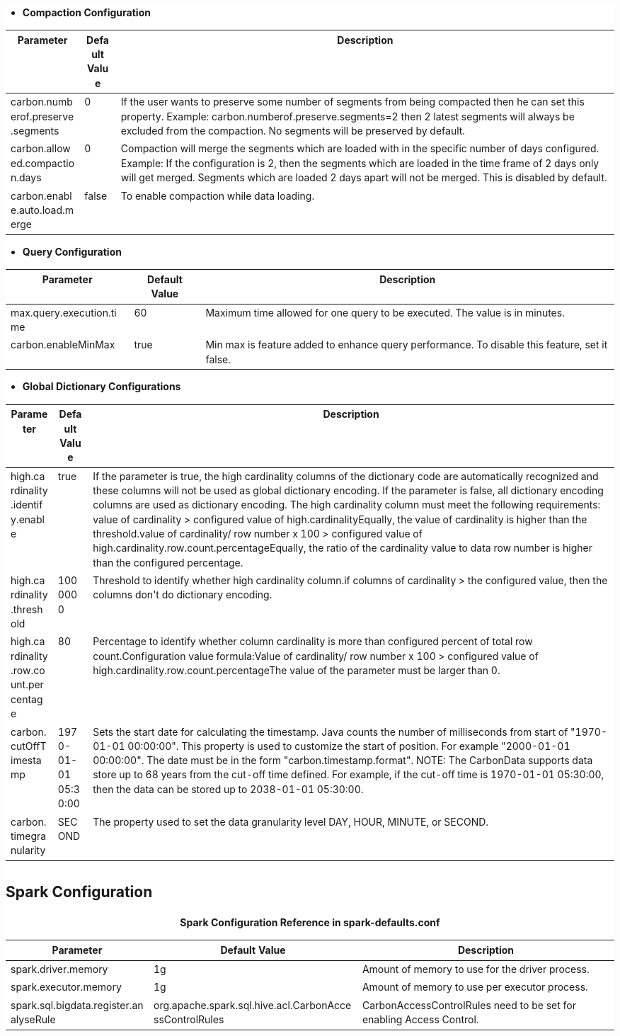 
* **Compaction Configuration**

| Parameter | Default Value | Description |
|-----------------------------------|---------------|--------------------------------------------------------------------------------------------------------------------------------------------------------------------------------------------------------------------------------------------------------------------------------------------------------------------|
| carbon.numberof.preserve.segments | 0 | If the user wants to preserve some number of segments from being compacted then he can set this property. Example: carbon.numberof.preserve.segments=2 then 2 latest segments will always be excluded from the compaction. No segments will be preserved by default. |
| carbon.allowed.compaction.days | 0 | Compaction will merge the segments which are loaded with in the specific number of days configured. Example: If the configuration is 2, then the segments which are loaded in the time frame of 2 days only will get merged. Segments which are loaded 2 days apart will not be merged. This is disabled by default. |
| carbon.enable.auto.load.merge | false | To enable compaction while data loading. |

 
* **Query Configuration**

| Parameter | Default Value | Description |
|--------------------------|---------------|-----------------------------------------------------------------------------------------------|
| max.query.execution.time | 60 | Maximum time allowed for one query to be executed. The value is in minutes. |
| carbon.enableMinMax | true | Min max is feature added to enhance query performance. To disable this feature, set it false. | 
  
* **Global Dictionary Configurations**
  
| Parameter | Default Value | Description |
|---------------------------------------|---------------------|-------------------------------------------------------------------------------------------------------------------------------------------------------------------------------------------------------------------------------------------------------------------------------------------------------------------------------------------------------------------------------------------------------------------------------------------------------------------------------------------------------------------------------------------------------------------------------------------------------------------------------------------------------------------------------|
| high.cardinality.identify.enable | true | If the parameter is true, the high cardinality columns of the dictionary code are automatically recognized and these columns will not be used as global dictionary encoding. If the parameter is false, all dictionary encoding columns are used as dictionary encoding. The high cardinality column must meet the following requirements: value of cardinality > configured value of high.cardinalityEqually, the value of cardinality is higher than the threshold.value of cardinality/ row number x 100 > configured value of high.cardinality.row.count.percentageEqually, the ratio of the cardinality value to data row number is higher than the configured percentage. |
| high.cardinality.threshold | 1000000 | Threshold to identify whether high cardinality column.if columns of cardinality > the configured value, then the columns don't do dictionary encoding. |
| high.cardinality.row.count.percentage | 80 | Percentage to identify whether column cardinality is more than configured percent of total row count.Configuration value formula:Value of cardinality/ row number x 100 > configured value of high.cardinality.row.count.percentageThe value of the parameter must be larger than 0. |
| carbon.cutOffTimestamp | 1970-01-01 05:30:00 | Sets the start date for calculating the timestamp. Java counts the number of milliseconds from start of "1970-01-01 00:00:00". This property is used to customize the start of position. For example "2000-01-01 00:00:00". The date must be in the form "carbon.timestamp.format". NOTE: The CarbonData supports data store up to 68 years from the cut-off time defined. For example, if the cut-off time is 1970-01-01 05:30:00, then the data can be stored up to 2038-01-01 05:30:00. |
| carbon.timegranularity | SECOND | The property used to set the data granularity level DAY, HOUR, MINUTE, or SECOND. |
  
##  Spark Configuration
 <b><p align="center">Spark Configuration Reference in spark-defaults.conf</p></b>
 
| Parameter | Default Value | Description |
|----------------------------------------|--------------------------------------------------------|---------------------------------------------------------------------------------------------------------------------------------------------------------------------------------------------------------------------------------------------------------------------------------------------------------------------------------------------------------------------|
| spark.driver.memory | 1g | Amount of memory to use for the driver process. |
| spark.executor.memory | 1g | Amount of memory to use per executor process. |
| spark.sql.bigdata.register.analyseRule | org.apache.spark.sql.hive.acl.CarbonAccessControlRules | CarbonAccessControlRules need to be set for enabling Access Control. |
   
 
